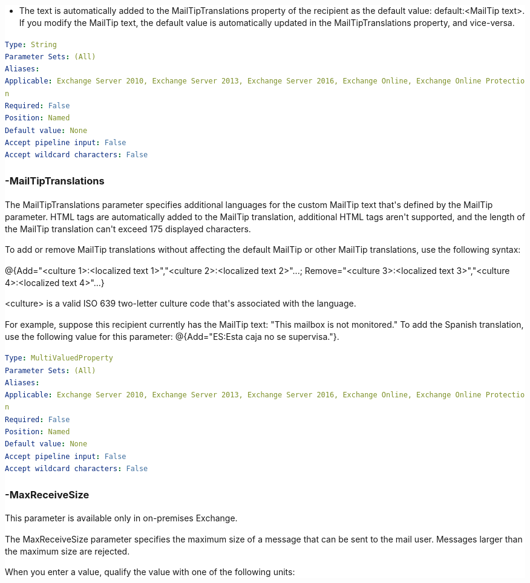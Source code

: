 - The text is automatically added to the MailTipTranslations property of the recipient as the default value: default:\<MailTip text\>. If you modify the MailTip text, the default value is automatically updated in the MailTipTranslations property, and vice-versa.

```yaml
Type: String
Parameter Sets: (All)
Aliases:
Applicable: Exchange Server 2010, Exchange Server 2013, Exchange Server 2016, Exchange Online, Exchange Online Protection
Required: False
Position: Named
Default value: None
Accept pipeline input: False
Accept wildcard characters: False
```

### -MailTipTranslations
The MailTipTranslations parameter specifies additional languages for the custom MailTip text that's defined by the MailTip parameter. HTML tags are automatically added to the MailTip translation, additional HTML tags aren't supported, and the length of the MailTip translation can't exceed 175 displayed characters.

To add or remove MailTip translations without affecting the default MailTip or other MailTip translations, use the following syntax:

@{Add="\<culture 1\>:\<localized text 1\>","\<culture 2\>:\<localized text 2\>"...; Remove="\<culture 3\>:\<localized text 3\>","\<culture 4\>:\<localized text 4\>"...}

\<culture\> is a valid ISO 639 two-letter culture code that's associated with the language.

For example, suppose this recipient currently has the MailTip text: "This mailbox is not monitored." To add the Spanish translation, use the following value for this parameter: @{Add="ES:Esta caja no se supervisa."}.

```yaml
Type: MultiValuedProperty
Parameter Sets: (All)
Aliases:
Applicable: Exchange Server 2010, Exchange Server 2013, Exchange Server 2016, Exchange Online, Exchange Online Protection
Required: False
Position: Named
Default value: None
Accept pipeline input: False
Accept wildcard characters: False
```

### -MaxReceiveSize
This parameter is available only in on-premises Exchange.

The MaxReceiveSize parameter specifies the maximum size of a message that can be sent to the mail user. Messages larger than the maximum size are rejected.

When you enter a value, qualify the value with one of the following units:
